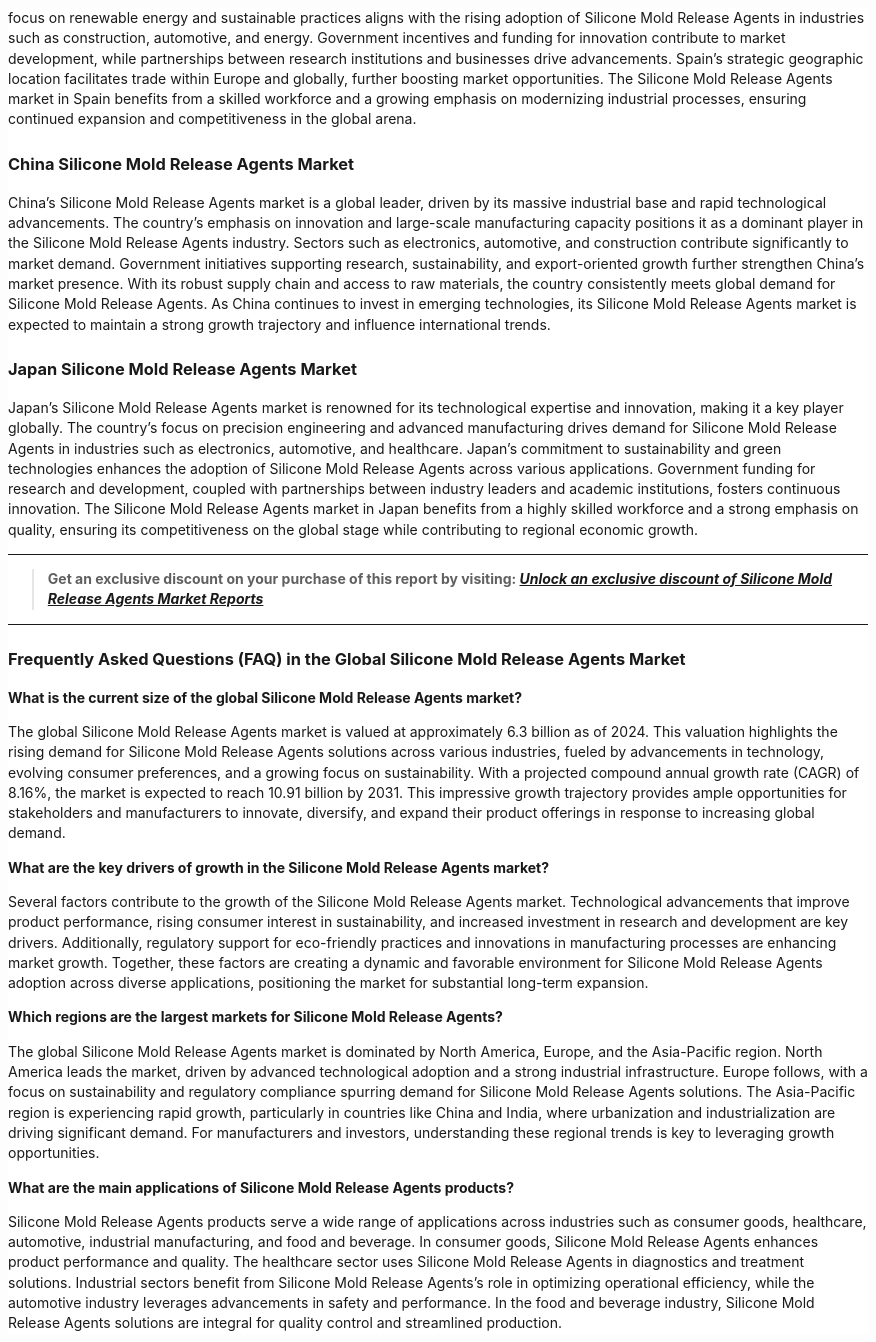 focus on renewable energy and sustainable practices aligns with the rising adoption of Silicone Mold Release Agents in industries such as construction, automotive, and energy. Government incentives and funding for innovation contribute to market development, while partnerships between research institutions and businesses drive advancements. Spain&rsquo;s strategic geographic location facilitates trade within Europe and globally, further boosting market opportunities. The Silicone Mold Release Agents market in Spain benefits from a skilled workforce and a growing emphasis on modernizing industrial processes, ensuring continued expansion and competitiveness in the global arena.</p><h3>China Silicone Mold Release Agents Market</h3><p>China&rsquo;s Silicone Mold Release Agents market is a global leader, driven by its massive industrial base and rapid technological advancements. The country&rsquo;s emphasis on innovation and large-scale manufacturing capacity positions it as a dominant player in the Silicone Mold Release Agents industry. Sectors such as electronics, automotive, and construction contribute significantly to market demand. Government initiatives supporting research, sustainability, and export-oriented growth further strengthen China&rsquo;s market presence. With its robust supply chain and access to raw materials, the country consistently meets global demand for Silicone Mold Release Agents. As China continues to invest in emerging technologies, its Silicone Mold Release Agents market is expected to maintain a strong growth trajectory and influence international trends.</p><h3>Japan Silicone Mold Release Agents Market</h3><p>Japan&rsquo;s Silicone Mold Release Agents market is renowned for its technological expertise and innovation, making it a key player globally. The country&rsquo;s focus on precision engineering and advanced manufacturing drives demand for Silicone Mold Release Agents in industries such as electronics, automotive, and healthcare. Japan&rsquo;s commitment to sustainability and green technologies enhances the adoption of Silicone Mold Release Agents across various applications. Government funding for research and development, coupled with partnerships between industry leaders and academic institutions, fosters continuous innovation. The Silicone Mold Release Agents market in Japan benefits from a highly skilled workforce and a strong emphasis on quality, ensuring its competitiveness on the global stage while contributing to regional economic growth.</p><hr /><blockquote><p><strong>Get an exclusive discount on your purchase of this report by visiting: <em><a href="://marketresearchpulse.com/ask-for-discount/12961?utm_source=Github&amp;utm_medium=091">Unlock an exclusive discount of Silicone Mold Release Agents Market Reports</a></em>&nbsp;</strong></p></blockquote><hr /><h3>Frequently Asked Questions (FAQ) in the Global Silicone Mold Release Agents Market</h3><p><strong>What is the current size of the global Silicone Mold Release Agents market?</strong></p><p>The global Silicone Mold Release Agents market is valued at approximately 6.3 billion as of 2024. This valuation highlights the rising demand for Silicone Mold Release Agents solutions across various industries, fueled by advancements in technology, evolving consumer preferences, and a growing focus on sustainability. With a projected compound annual growth rate (CAGR) of 8.16%, the market is expected to reach 10.91 billion by 2031. This impressive growth trajectory provides ample opportunities for stakeholders and manufacturers to innovate, diversify, and expand their product offerings in response to increasing global demand.</p><p><strong>What are the key drivers of growth in the Silicone Mold Release Agents market?</strong></p><p>Several factors contribute to the growth of the Silicone Mold Release Agents market. Technological advancements that improve product performance, rising consumer interest in sustainability, and increased investment in research and development are key drivers. Additionally, regulatory support for eco-friendly practices and innovations in manufacturing processes are enhancing market growth. Together, these factors are creating a dynamic and favorable environment for Silicone Mold Release Agents adoption across diverse applications, positioning the market for substantial long-term expansion.</p><p><strong>Which regions are the largest markets for Silicone Mold Release Agents?</strong></p><p>The global Silicone Mold Release Agents market is dominated by North America, Europe, and the Asia-Pacific region. North America leads the market, driven by advanced technological adoption and a strong industrial infrastructure. Europe follows, with a focus on sustainability and regulatory compliance spurring demand for Silicone Mold Release Agents solutions. The Asia-Pacific region is experiencing rapid growth, particularly in countries like China and India, where urbanization and industrialization are driving significant demand. For manufacturers and investors, understanding these regional trends is key to leveraging growth opportunities.</p><p><strong>What are the main applications of Silicone Mold Release Agents products?</strong></p><p>Silicone Mold Release Agents products serve a wide range of applications across industries such as consumer goods, healthcare, automotive, industrial manufacturing, and food and beverage. In consumer goods, Silicone Mold Release Agents enhances product performance and quality. The healthcare sector uses Silicone Mold Release Agents in diagnostics and treatment solutions. Industrial sectors benefit from Silicone Mold Release Agents&rsquo;s role in optimizing operational efficiency, while the automotive industry leverages advancements in safety and performance. In the food and beverage industry, Silicone Mold Release Agents solutions are integral for quality control and streamlined production.
